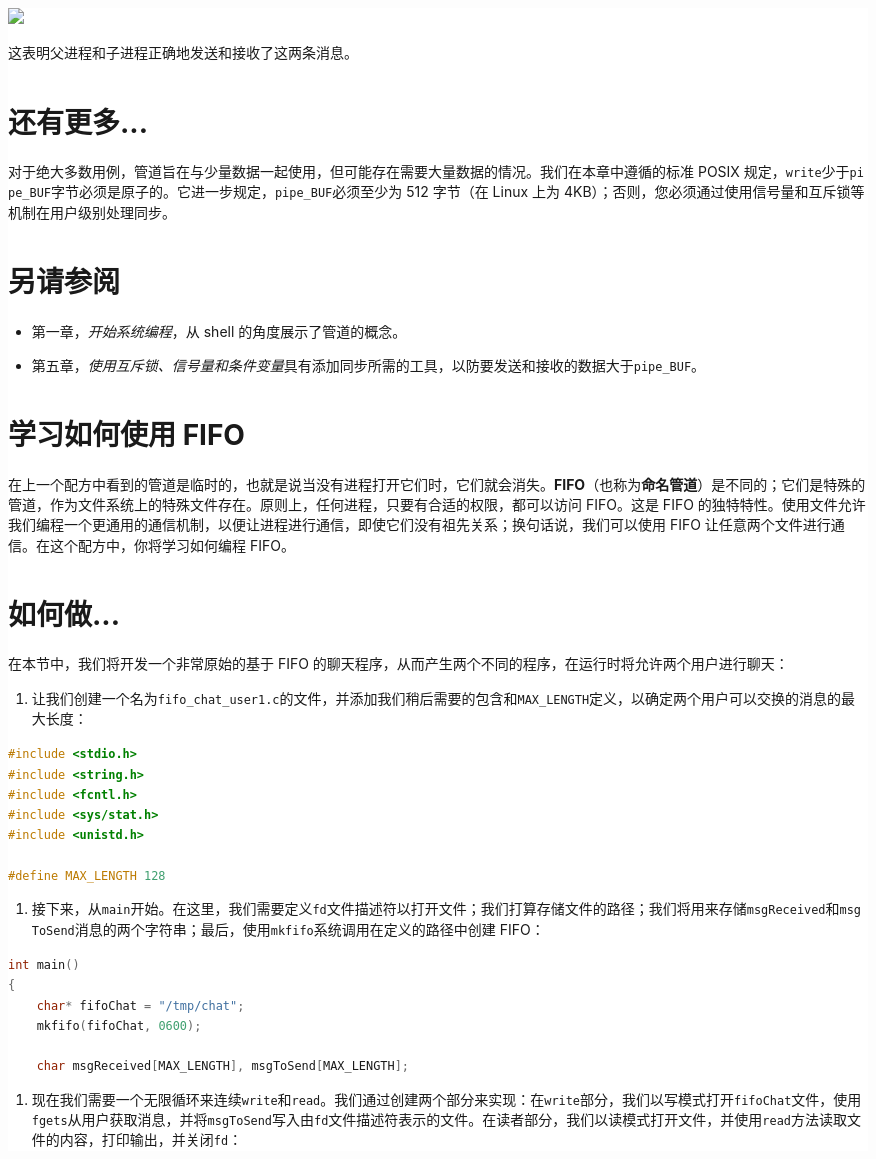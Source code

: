 ![](https://github.com/OpenDocCN/freelearn-c-cpp-zh/raw/master/docs/cpp-sys-prog-cb/img/91aaa497-4f77-4015-8784-f09f8d31dffd.png)

这表明父进程和子进程正确地发送和接收了这两条消息。

# 还有更多...

对于绝大多数用例，管道旨在与少量数据一起使用，但可能存在需要大量数据的情况。我们在本章中遵循的标准 POSIX 规定，`write`少于`pipe_BUF`字节必须是原子的。它进一步规定，`pipe_BUF`必须至少为 512 字节（在 Linux 上为 4KB）；否则，您必须通过使用信号量和互斥锁等机制在用户级别处理同步。

# 另请参阅

+   第一章，*开始系统编程*，从 shell 的角度展示了管道的概念。

+   第五章，*使用互斥锁、信号量和条件变量*具有添加同步所需的工具，以防要发送和接收的数据大于`pipe_BUF`。

# 学习如何使用 FIFO

在上一个配方中看到的管道是临时的，也就是说当没有进程打开它们时，它们就会消失。**FIFO**（也称为**命名管道**）是不同的；它们是特殊的管道，作为文件系统上的特殊文件存在。原则上，任何进程，只要有合适的权限，都可以访问 FIFO。这是 FIFO 的独特特性。使用文件允许我们编程一个更通用的通信机制，以便让进程进行通信，即使它们没有祖先关系；换句话说，我们可以使用 FIFO 让任意两个文件进行通信。在这个配方中，你将学习如何编程 FIFO。

# 如何做...

在本节中，我们将开发一个非常原始的基于 FIFO 的聊天程序，从而产生两个不同的程序，在运行时将允许两个用户进行聊天：

1.  让我们创建一个名为`fifo_chat_user1.c`的文件，并添加我们稍后需要的包含和`MAX_LENGTH`定义，以确定两个用户可以交换的消息的最大长度：

```cpp
#include <stdio.h>
#include <string.h>
#include <fcntl.h>
#include <sys/stat.h>
#include <unistd.h>

#define MAX_LENGTH 128
```

1.  接下来，从`main`开始。在这里，我们需要定义`fd`文件描述符以打开文件；我们打算存储文件的路径；我们将用来存储`msgReceived`和`msgToSend`消息的两个字符串；最后，使用`mkfifo`系统调用在定义的路径中创建 FIFO：

```cpp
int main()
{
    char* fifoChat = "/tmp/chat";
    mkfifo(fifoChat, 0600);

    char msgReceived[MAX_LENGTH], msgToSend[MAX_LENGTH];
```

1.  现在我们需要一个无限循环来连续`write`和`read`。我们通过创建两个部分来实现：在`write`部分，我们以写模式打开`fifoChat`文件，使用`fgets`从用户获取消息，并将`msgToSend`写入由`fd`文件描述符表示的文件。在读者部分，我们以读模式打开文件，并使用`read`方法读取文件的内容，打印输出，并关闭`fd`：
